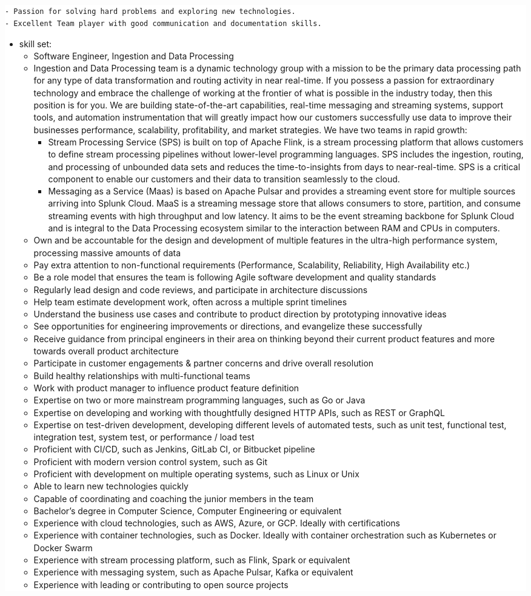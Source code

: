 	- Passion for solving hard problems and exploring new technologies.
	- Excellent Team player with good communication and documentation skills.
+ skill set:
	- Software Engineer, Ingestion and Data Processing
	- Ingestion and Data Processing team is a dynamic technology group with a mission to be the primary data processing path for any type of data transformation and routing activity in near real-time. If you possess a passion for extraordinary technology and embrace the challenge of working at the frontier of what is possible in the industry today, then this position is for you. We are building state-of-the-art capabilities, real-time messaging and streaming systems, support tools, and automation instrumentation that will greatly impact how our customers successfully use data to improve their businesses performance, scalability, profitability, and market strategies. We have two teams in rapid growth:
		* Stream Processing Service (SPS) is built on top of Apache Flink, is a stream processing platform that allows customers to define stream processing pipelines without lower-level programming languages. SPS includes the ingestion, routing, and processing of unbounded data sets and reduces the time-to-insights from days to near-real-time. SPS is a critical component to enable our customers and their data to transition seamlessly to the cloud.
		* Messaging as a Service (Maas) is based on Apache Pulsar and provides a streaming event store for multiple sources arriving into Splunk Cloud. MaaS is a streaming message store that allows consumers to store, partition, and consume streaming events with high throughput and low latency. It aims to be the event streaming backbone for Splunk Cloud and is integral to the Data Processing ecosystem similar to the interaction between RAM and CPUs in computers.
	- Own and be accountable for the design and development of multiple features in the ultra-high performance system, processing massive amounts of data
	- Pay extra attention to non-functional requirements (Performance, Scalability, Reliability, High Availability etc.)
	- Be a role model that ensures the team is following Agile software development and quality standards
	- Regularly lead design and code reviews, and participate in architecture discussions
	- Help team estimate development work, often across a multiple sprint timelines
	- Understand the business use cases and contribute to product direction by prototyping innovative ideas
	- See opportunities for engineering improvements or directions, and evangelize these successfully
	- Receive guidance from principal engineers in their area on thinking beyond their current product features and more towards overall product architecture
	- Participate in customer engagements & partner concerns and drive overall resolution
	- Build healthy relationships with multi-functional teams
	- Work with product manager to influence product feature definition
	- Expertise on two or more mainstream programming languages, such as Go or Java
	- Expertise on developing and working with thoughtfully designed HTTP APIs, such as REST or GraphQL
	- Expertise on test-driven development, developing different levels of automated tests, such as unit test, functional test, integration test, system test, or performance / load test
	- Proficient with CI/CD, such as Jenkins, GitLab CI, or Bitbucket pipeline
	- Proficient with modern version control system, such as Git
	- Proficient with development on multiple operating systems, such as Linux or Unix
	- Able to learn new technologies quickly
	- Capable of coordinating and coaching the junior members in the team
	- Bachelor’s degree in Computer Science, Computer Engineering or equivalent
	- Experience with cloud technologies, such as AWS, Azure, or GCP. Ideally with certifications
	- Experience with container technologies, such as Docker. Ideally with container orchestration such as Kubernetes or Docker Swarm
	- Experience with stream processing platform, such as Flink, Spark or equivalent
	- Experience with messaging system, such as Apache Pulsar, Kafka or equivalent
	- Experience with leading or contributing to open source projects
